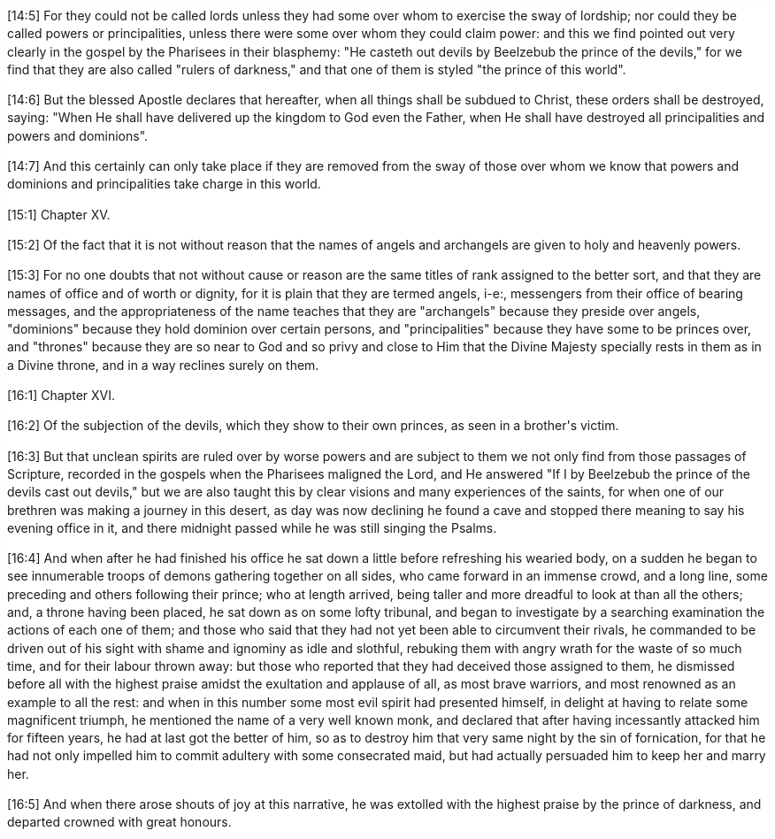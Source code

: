 [14:5] For they could not be called lords unless they had some over whom to exercise the sway of lordship; nor could they be called powers or principalities, unless there were some over whom they could claim power: and this we find pointed out very clearly in the gospel by the Pharisees in their blasphemy: "He casteth out devils by Beelzebub the prince of the devils," for we find that they are also called "rulers of darkness," and that one of them is styled "the prince of this world".

[14:6] But the blessed Apostle declares that hereafter, when all things shall be subdued to Christ, these orders shall be destroyed, saying: "When He shall have delivered up the kingdom to God even the Father, when He shall have destroyed all principalities and powers and dominions".

[14:7] And this certainly can only take place if they are removed from the sway of those over whom we know that powers and dominions and principalities take charge in this world.

[15:1] Chapter XV.

[15:2] Of the fact that it is not without reason that the names of angels and archangels are given to holy and heavenly powers.

[15:3] For no one doubts that not without cause or reason are the same titles of rank assigned to the better sort, and that they are names of office and of worth or dignity, for it is plain that they are termed angels, i-e:, messengers from their office of bearing messages, and the appropriateness of the name teaches that they are "archangels" because they preside over angels, "dominions" because they hold dominion over certain persons, and "principalities" because they have some to be princes over, and "thrones" because they are so near to God and so privy and close to Him that the Divine Majesty specially rests in them as in a Divine throne, and in a way reclines surely on them.

[16:1] Chapter XVI.

[16:2] Of the subjection of the devils, which they show to their own princes, as seen in a brother's victim.

[16:3] But that unclean spirits are ruled over by worse powers and are subject to them we not only find from those passages of Scripture, recorded in the gospels when the Pharisees maligned the Lord, and He answered "If I by Beelzebub the prince of the devils cast out devils," but we are also taught this by clear visions and many experiences of the saints, for when one of our brethren was making a journey in this desert, as day was now declining he found a cave and stopped there meaning to say his evening office in it, and there midnight passed while he was still singing the Psalms.

[16:4] And when after he had finished his office he sat down a little before refreshing his wearied body, on a sudden he began to see innumerable troops of demons gathering together on all sides, who came forward in an immense crowd, and a long line, some preceding and others following their prince; who at length arrived, being taller and more dreadful to look at than all the others; and, a throne having been placed, he sat down as on some lofty tribunal, and began to investigate by a searching examination the actions of each one of them; and those who said that they had not yet been able to circumvent their rivals, he commanded to be driven out of his sight with shame and ignominy as idle and slothful, rebuking them with angry wrath for the waste of so much time, and for their labour thrown away: but those who reported that they had deceived those assigned to them, he dismissed before all with the highest praise amidst the exultation and applause of all, as most brave warriors, and most renowned as an example to all the rest: and when in this number some most evil spirit had presented himself, in delight at having to relate some magnificent triumph, he mentioned the name of a very well known monk, and declared that after having incessantly attacked him for fifteen years, he had at last got the better of him, so as to destroy him that very same night by the sin of fornication, for that he had not only impelled him to commit adultery with some consecrated maid, but had actually persuaded him to keep her and marry her.

[16:5] And when there arose shouts of joy at this narrative, he was extolled with the highest praise by the prince of darkness, and departed crowned with great honours.
